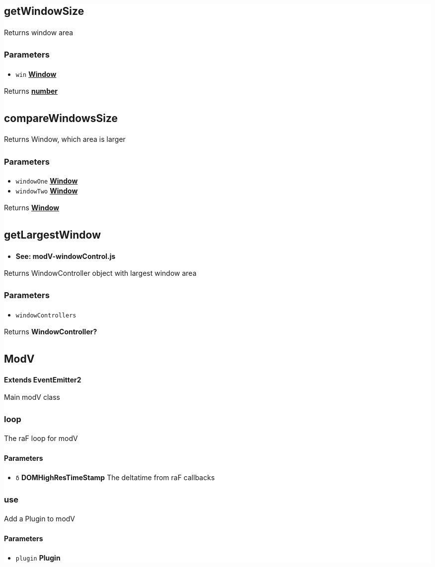 ## getWindowSize

Returns window area

### Parameters

-   `win` **[Window][104]** 

Returns **[number][105]** 

## compareWindowsSize

Returns Window, which area is larger

### Parameters

-   `windowOne` **[Window][104]** 
-   `windowTwo` **[Window][104]** 

Returns **[Window][104]** 

## getLargestWindow

-   **See: modV-windowControl.js**

Returns WindowController object with largest window area

### Parameters

-   `windowControllers`  

Returns **WindowController?** 

## ModV

**Extends EventEmitter2**

Main modV class

### loop

The raF loop for modV

#### Parameters

-   `δ` **DOMHighResTimeStamp** The deltatime from raF callbacks

### use

Add a Plugin to modV

#### Parameters

-   `plugin` **Plugin** 


[1]: #draw
[2]: #parameters
[3]: #getwindowsize
[4]: #parameters-1
[5]: #comparewindowssize
[6]: #parameters-2
[7]: #getlargestwindow
[8]: #parameters-3
[9]: #modv
[10]: #loop
[11]: #parameters-4
[12]: #use
[13]: #parameters-5
[14]: #addcontextmenuhook
[15]: #parameters-6
[16]: #register
[17]: #parameters-7
[18]: #resize
[19]: #parameters-8
[20]: #updatebpm
[21]: #parameters-9
[22]: #createworkers
[23]: #layer
[24]: #parameters-10
[25]: #canvas
[26]: #context
[27]: #name
[28]: #modules
[29]: #moduleorder
[30]: #modv-1
[31]: #addmodule
[32]: #parameters-11
[33]: #removemodule
[34]: #parameters-12
[35]: #updateindex
[36]: #parameters-13
[37]: #setorder
[38]: #parameters-14
[39]: #reverse
[40]: #parameters-15
[41]: #toggle
[42]: #setname
[43]: #parameters-16
[44]: #makesortable
[45]: #layerclearing
[46]: #layeralpha
[47]: #layerenabled
[48]: #layerinherit
[49]: #layerinheritfrom
[50]: #layerpipeline
[51]: #layerdrawtooutput
[52]: #layerlocked
[53]: #layerblending
[54]: #mux
[55]: #paletteworker
[56]: #messagehandler
[57]: #parameters-17
[58]: #createpalette
[59]: #parameters-18
[60]: #setpalette
[61]: #parameters-19
[62]: #removepalette
[63]: #parameters-20
[64]: #eventtype
[65]: #render2d
[66]: #parameters-21
[67]: #renderisf
[68]: #parameters-22
[69]: #rendershader
[70]: #parameters-23
[71]: #makeprogram
[72]: #parameters-24
[73]: #sourcedefinition
[74]: #properties
[75]: #textureresolve
[76]: #parameters-25
[77]: #classlistcontainsall
[78]: #parameters-26
[79]: #utils
[80]: #nodeclassname
[81]: #classlistcontainsany
[82]: #parameters-27
[83]: #classlist
[84]: #colortorgbstring
[85]: #parameters-28
[86]: #forincallback
[87]: #parameters-29
[88]: #forin
[89]: #parameters-30
[90]: #getdocument
[91]: #parameters-31
[92]: #getdocumentcallback
[93]: #parameters-32
[94]: #hextorgb
[95]: #parameters-33
[96]: #loadjs
[97]: #parameters-34
[98]: #natural-sort
[99]: #replaceall
[100]: #parameters-35
[101]: #swapelements
[102]: #parameters-36
[103]: https://developer.mozilla.org/docs/Web/JavaScript/Reference/Global_Objects/Promise
[104]: https://developer.mozilla.org/docs/Web/API/Window
[105]: https://developer.mozilla.org/docs/Web/JavaScript/Reference/Global_Objects/Number
[106]: https://nodejs.org/api/modules.html
[107]: https://developer.mozilla.org/docs/Web/API/CanvasRenderingContext2D
[108]: https://developer.mozilla.org/docs/Web/JavaScript/Reference/Global_Objects/String
[109]: https://developer.mozilla.org/docs/Web/JavaScript/Reference/Global_Objects/Object
[110]: https://developer.mozilla.org/docs/Web/JavaScript/Reference/Global_Objects/Array
[111]: #modv
[112]: #layermoduleorder
[113]: https://developer.mozilla.org/docs/Web/JavaScript/Reference/Global_Objects/Boolean
[114]: Module#setLayer
[115]: Blendmode
[116]: https://developer.mozilla.org/docs/Web/API/MessageEvent
[117]: https://developer.mozilla.org/docs/Web/API/HTMLCanvasElement
[118]: https://developer.mozilla.org/docs/Web/API/HTMLVideoElement
[119]: #sourcedefinition
[120]: https://developer.mozilla.org/docs/Web/API/Element
[121]: https://developer.mozilla.org/docs/Web/JavaScript/Reference/Statements/function
[122]: #forincallback
[123]: #getdocumentcallback
[124]: https://developer.mozilla.org/docs/Web/JavaScript
[125]: http://dumpsite.com/forum/index.php?topic=4.msg8#msg8